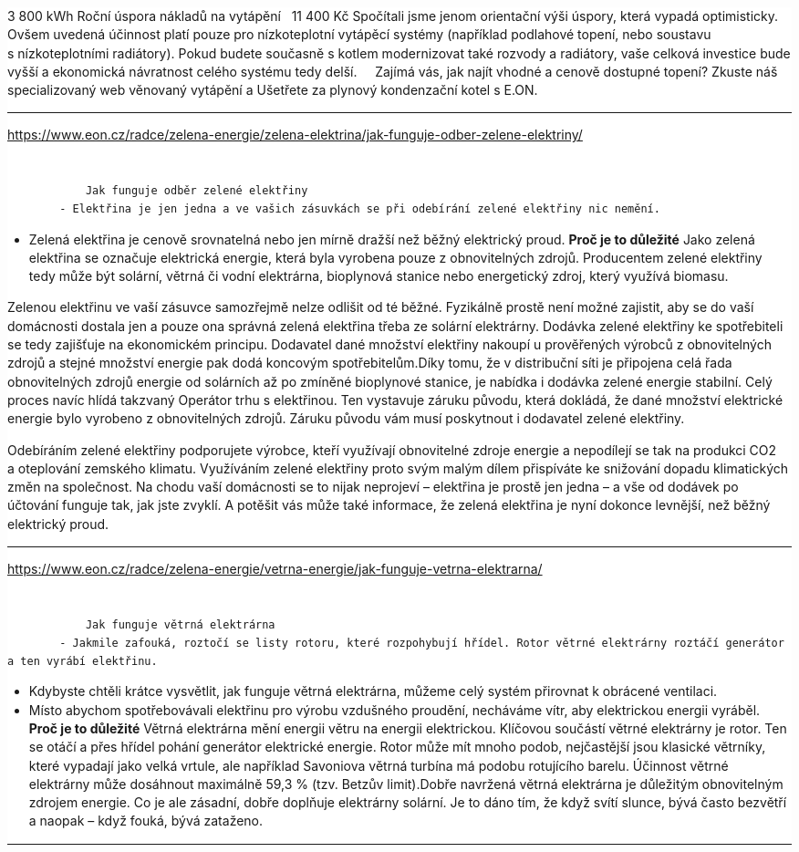 3 800 kWh
Roční úspora nákladů na vytápění
 
11 400 Kč
Spočítali jsme jenom orientační výši úspory, která vypadá optimisticky. Ovšem uvedená účinnost platí pouze pro nízkoteplotní vytápěcí systémy (například podlahové topení, nebo soustavu s nízkoteplotními radiátory). Pokud budete současně s kotlem modernizovat také rozvody a radiátory, vaše celková investice bude vyšší a ekonomická návratnost celého systému tedy delší.    
Zajímá vás, jak najít vhodné a cenově dostupné topení? Zkuste náš specializovaný web věnovaný vytápění a Ušetřete za plynový kondenzační kotel s E.ON.

---
https://www.eon.cz/radce/zelena-energie/zelena-elektrina/jak-funguje-odber-zelene-elektriny/
#
                Jak funguje odběr zelené elektřiny
            - Elektřina je jen jedna a ve vašich zásuvkách se při odebírání zelené elektřiny nic nemění.
- Zelená elektřina je cenově srovnatelná nebo jen mírně dražší než běžný elektrický proud.
**Proč je to důležité**
Jako zelená elektřina se označuje elektrická energie, která byla vyrobena pouze z obnovitelných zdrojů. Producentem zelené elektřiny tedy může být solární, větrná či vodní elektrárna, bioplynová stanice nebo energetický zdroj, který využívá biomasu.

Zelenou elektřinu ve vaší zásuvce samozřejmě nelze odlišit od té běžné. Fyzikálně prostě není možné zajistit, aby se do vaší domácnosti dostala jen a pouze ona správná zelená elektřina třeba ze solární elektrárny. Dodávka zelené elektřiny ke spotřebiteli se tedy zajišťuje na ekonomickém principu. Dodavatel dané množství elektřiny nakoupí u prověřených výrobců z obnovitelných zdrojů a stejné množství energie pak dodá koncovým spotřebitelům.Díky tomu, že v distribuční síti je připojena celá řada obnovitelných zdrojů energie od solárních až po zmíněné bioplynové stanice, je nabídka i dodávka zelené energie stabilní. Celý proces navíc hlídá takzvaný Operátor trhu s elektřinou. Ten vystavuje záruku původu, která dokládá, že dané množství elektrické energie bylo vyrobeno z obnovitelných zdrojů. Záruku původu vám musí poskytnout i dodavatel zelené elektřiny.

Odebíráním zelené elektřiny podporujete výrobce, kteří využívají obnovitelné zdroje energie a nepodílejí se tak na produkci CO2 a oteplování zemského klimatu. Využíváním zelené elektřiny proto svým malým dílem přispíváte ke snižování dopadu klimatických změn na společnost. Na chodu vaší domácnosti se to nijak neprojeví – elektřina je prostě jen jedna – a vše od dodávek po účtování funguje tak, jak jste zvyklí. A potěšit vás může také informace, že zelená elektřina je nyní dokonce levnější, než běžný elektrický proud.

---
https://www.eon.cz/radce/zelena-energie/vetrna-energie/jak-funguje-vetrna-elektrarna/
#
                Jak funguje větrná elektrárna
            - Jakmile zafouká, roztočí se listy rotoru, které rozpohybují hřídel. Rotor větrné elektrárny roztáčí generátor a ten vyrábí elektřinu.
- Kdybyste chtěli krátce vysvětlit, jak funguje větrná elektrárna, můžeme celý systém přirovnat k obrácené ventilaci.
- Místo abychom spotřebovávali elektřinu pro výrobu vzdušného proudění, necháváme vítr, aby elektrickou energii vyráběl.
**Proč je to důležité**
Větrná elektrárna mění energii větru na energii elektrickou. Klíčovou součástí větrné elektrárny je rotor. Ten se otáčí a přes hřídel pohání generátor elektrické energie. Rotor může mít mnoho podob, nejčastější jsou klasické větrníky, které vypadají jako velká vrtule, ale například Savoniova větrná turbína má podobu rotujícího barelu. Účinnost větrné elektrárny může dosáhnout maximálně 59,3 % (tzv. Betzův limit).Dobře navržená větrná elektrárna je důležitým obnovitelným zdrojem energie. Co je ale zásadní, dobře doplňuje elektrárny solární. Je to dáno tím, že když svítí slunce, bývá často bezvětří a naopak – když fouká, bývá zataženo.

---